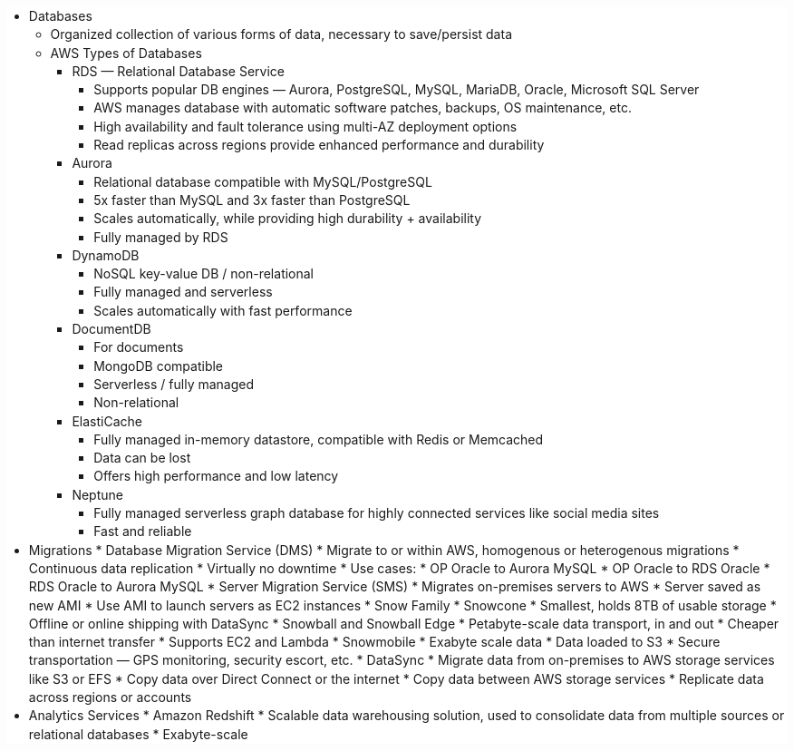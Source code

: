 * Databases
    * Organized collection of various forms of data, necessary to save/persist data
    * AWS Types of Databases
        * RDS — Relational Database Service
            * Supports popular DB engines — Aurora, PostgreSQL, MySQL, MariaDB, Oracle, Microsoft SQL Server
            * AWS manages database with automatic software patches, backups, OS maintenance, etc.
            * High availability and fault tolerance using multi-AZ deployment options
            * Read replicas across regions provide enhanced performance and durability
        * Aurora
            * Relational database compatible with MySQL/PostgreSQL
            * 5x faster than MySQL and 3x faster than PostgreSQL
            * Scales automatically, while providing high durability + availability
            * Fully managed by RDS
        * DynamoDB
            * NoSQL key-value DB / non-relational
            * Fully managed and serverless
            * Scales automatically with fast performance
        * DocumentDB
            * For documents
            * MongoDB compatible
            * Serverless / fully managed
            * Non-relational
        * ElastiCache
            * Fully managed in-memory datastore, compatible with Redis or Memcached
            * Data can be lost
            * Offers high performance and low latency
        * Neptune
            * Fully managed serverless graph database for highly connected services like social media sites
            * Fast and reliable
* Migrations
        * Database Migration Service (DMS)
            * Migrate to or within AWS, homogenous or heterogenous migrations
            * Continuous data replication
            * Virtually no downtime
            * Use cases:
                * OP Oracle to Aurora MySQL
                * OP Oracle to RDS Oracle
                * RDS Oracle to Aurora MySQL
        * Server Migration Service (SMS)
            * Migrates on-premises servers to AWS
            * Server saved as new AMI
            * Use AMI to launch servers as EC2 instances
        * Snow Family
            * Snowcone
                * Smallest, holds 8TB of usable storage
                * Offline or online shipping with DataSync
            * Snowball and Snowball Edge
                * Petabyte-scale data transport, in and out
                * Cheaper than internet transfer
                * Supports EC2 and Lambda
            * Snowmobile
                * Exabyte scale data
                * Data loaded to S3
                * Secure transportation — GPS monitoring, security escort, etc.
            * DataSync
                * Migrate data from on-premises to AWS storage services like S3 or EFS
                * Copy data over Direct Connect or the internet
                * Copy data between AWS storage services
                * Replicate data across regions or accounts
* Analytics Services
        * Amazon Redshift
            * Scalable data warehousing solution, used to consolidate data from multiple sources or relational databases
            * Exabyte-scale